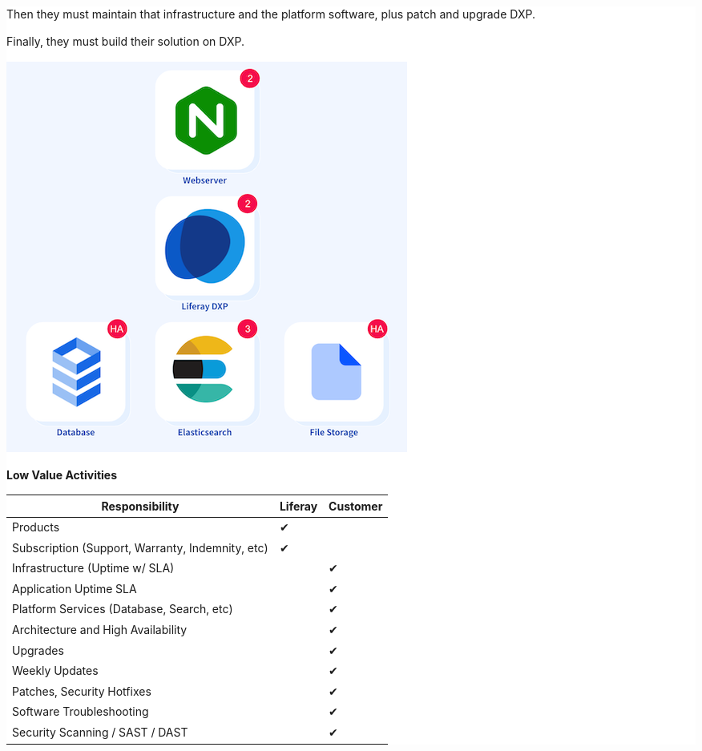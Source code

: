 Then they must maintain that infrastructure and the platform software, plus patch and upgrade DXP.

Finally, they must build their solution on DXP.

![Liferay DXP Infrastructure contains several components that when self-hosted, require much maintenance.](the-liferay-product-offering/images/03.png)

**Low Value Activities**

| Responsibility | Liferay | Customer |
| --- | --- | --- |
| Products | &#10004; |  |
| Subscription (Support, Warranty, Indemnity, etc) | &#10004; | |
| Infrastructure (Uptime w/ SLA) |  | &#10004; |
| Application Uptime SLA |  | &#10004; |
| Platform Services (Database, Search, etc) |  | &#10004; |
| Architecture and High Availability |  | &#10004; |
| Upgrades |  | &#10004; |
| Weekly Updates |  | &#10004; |
| Patches, Security Hotfixes |  | &#10004; |
| Software Troubleshooting |  | &#10004; |
| Security Scanning / SAST / DAST |  | &#10004; |
